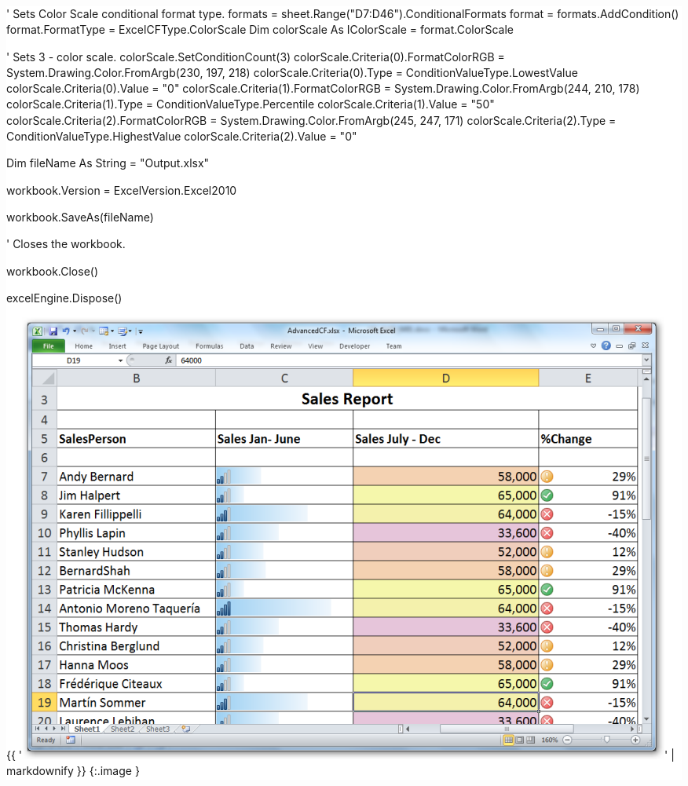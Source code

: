 ' Sets Color Scale conditional format type.
formats = sheet.Range("D7:D46").ConditionalFormats
format = formats.AddCondition()
format.FormatType = ExcelCFType.ColorScale
Dim colorScale As IColorScale = format.ColorScale

' Sets 3 - color scale.
colorScale.SetConditionCount(3)
colorScale.Criteria(0).FormatColorRGB = System.Drawing.Color.FromArgb(230, 197, 218)
colorScale.Criteria(0).Type = ConditionValueType.LowestValue
colorScale.Criteria(0).Value = "0"
colorScale.Criteria(1).FormatColorRGB = System.Drawing.Color.FromArgb(244, 210, 178)
colorScale.Criteria(1).Type = ConditionValueType.Percentile
colorScale.Criteria(1).Value = "50"
colorScale.Criteria(2).FormatColorRGB = System.Drawing.Color.FromArgb(245, 247, 171)
colorScale.Criteria(2).Type = ConditionValueType.HighestValue
colorScale.Criteria(2).Value = "0"



Dim fileName As String = "Output.xlsx"

workbook.Version = ExcelVersion.Excel2010



workbook.SaveAs(fileName)



' Closes the workbook.

workbook.Close()

excelEngine.Dispose()



{{ '![C:/Users/mahajothir/Desktop/CFImage/sshot-2.png](Cell-or-Range-Formatting_images/Cell-or-Range-Formatting_img25.png)' | markdownify }}
{:.image }
